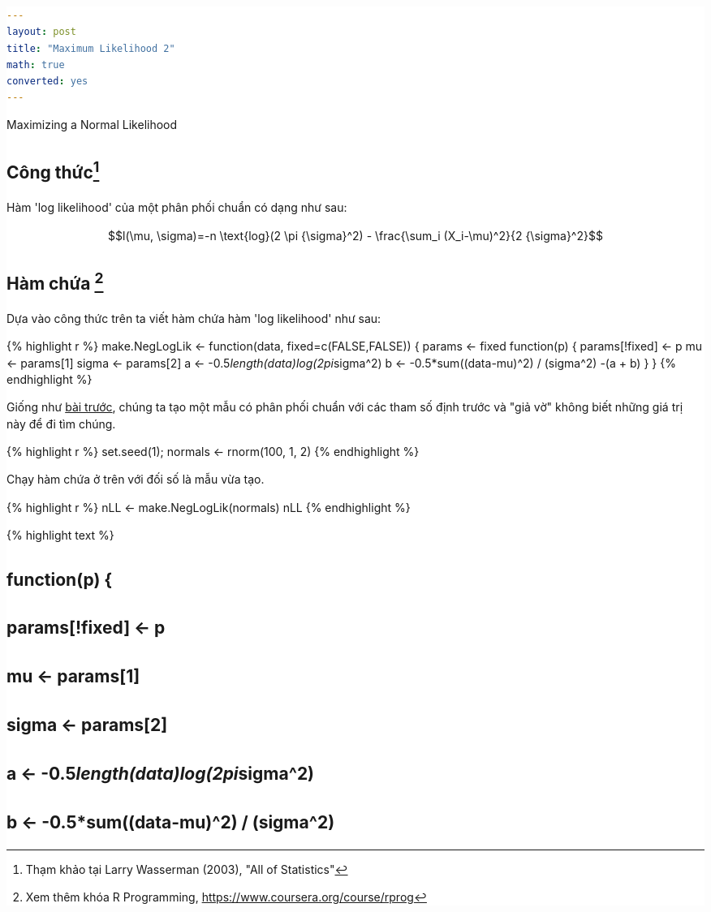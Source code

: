```yaml
---
layout: post
title: "Maximum Likelihood 2"
math: true
converted: yes
---
```

 
Maximizing a Normal Likelihood
 
## Công thức[^1]
 
Hàm 'log likelihood' của một phân phối chuẩn có dạng như sau:
 
$$l(\mu, \sigma)=-n \text{log}(2 \pi {\sigma}^2) - \frac{\sum_i (X_i-\mu)^2}{2 {\sigma}^2}$$
 
## Hàm chứa [^2]
 
Dựa vào công thức trên ta viết hàm chứa hàm 'log likelihood' như sau:
 

{% highlight r %}
make.NegLogLik <- function(data, fixed=c(FALSE,FALSE)) {
        params <- fixed
        function(p) {
                params[!fixed] <- p
                mu <- params[1]
                sigma <- params[2]
                a <- -0.5*length(data)*log(2*pi*sigma^2)
                b <- -0.5*sum((data-mu)^2) / (sigma^2)
                -(a + b)
        } 
}
{% endhighlight %}
 
Giống như [bài trước](../maximum-likelihood), chúng ta tạo một mẫu có phân phối chuẩn với các tham số định trước và "giả vờ" không biết những giá trị này để đi tìm chúng.
 

{% highlight r %}
set.seed(1); normals <- rnorm(100, 1, 2)
{% endhighlight %}
 
Chạy hàm chứa ở trên với đối số là mẫu vừa tạo.
 

{% highlight r %}
nLL <- make.NegLogLik(normals)
nLL
{% endhighlight %}



{% highlight text %}
## function(p) {
##                 params[!fixed] <- p
##                 mu <- params[1]
##                 sigma <- params[2]
##                 a <- -0.5*length(data)*log(2*pi*sigma^2)
##                 b <- -0.5*sum((data-mu)^2) / (sigma^2)

[^1]: Thạm khảo tại Larry Wasserman (2003), "All of Statistics"
[^2]: Xem thêm khóa R Programming, <https://www.coursera.org/course/rprog>